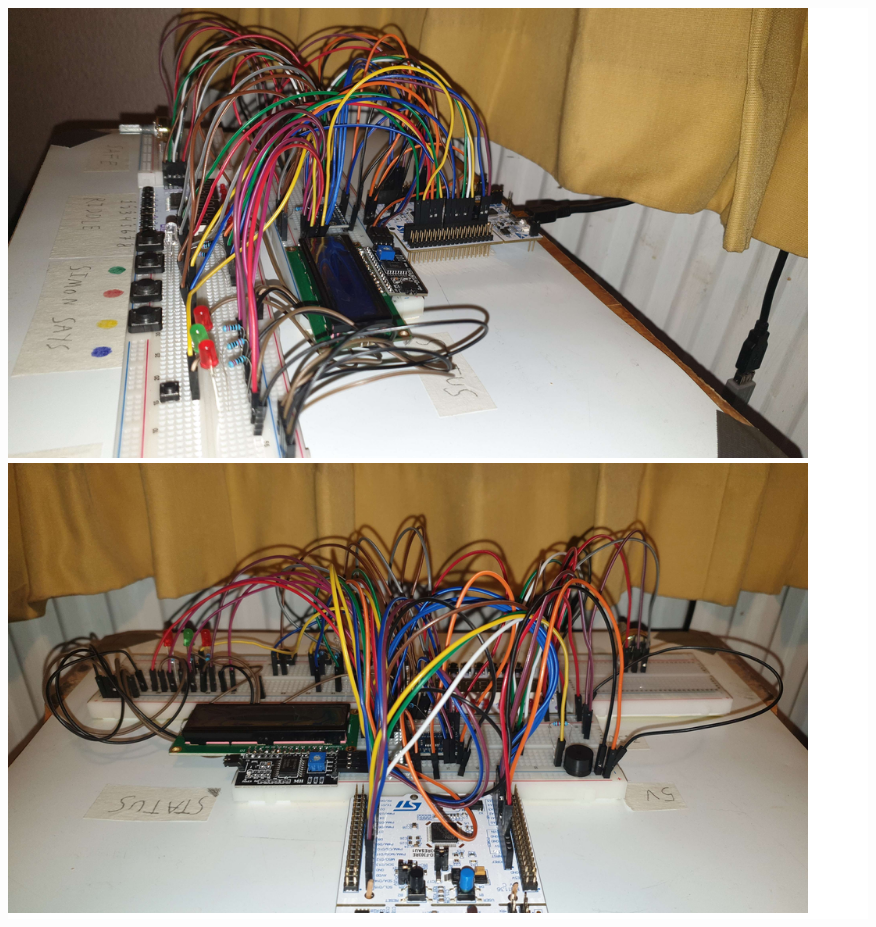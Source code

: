 <img src="imgs/hardware/1.4%20Right.jpg" width="800px"></img><br>
<img src="imgs/hardware/1.5%20Back.jpg" width="800px"></img><br>